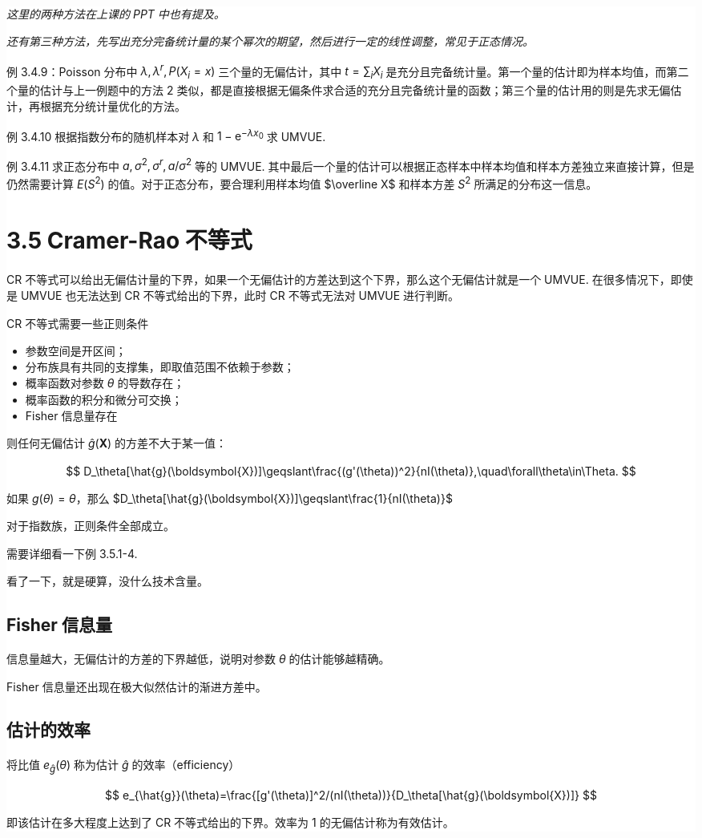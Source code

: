 *这里的两种方法在上课的 PPT 中也有提及。*

*还有第三种方法，先写出充分完备统计量的某个幂次的期望，然后进行一定的线性调整，常见于正态情况。*

例 3.4.9：Poisson 分布中 $\lambda, \lambda^r, P(X_i=x)$ 三个量的无偏估计，其中 $t=\sum_i X_i$ 是充分且完备统计量。第一个量的估计即为样本均值，而第二个量的估计与上一例题中的方法 2 类似，都是直接根据无偏条件求合适的充分且完备统计量的函数；第三个量的估计用的则是先求无偏估计，再根据充分统计量优化的方法。

例 3.4.10 根据指数分布的随机样本对 $\lambda$ 和 $1-\mathrm e^{-\lambda x_0}$ 求 UMVUE.

例 3.4.11 求正态分布中 $a,\sigma^2,\sigma^r,a/\sigma^2$ 等的 UMVUE. 其中最后一个量的估计可以根据正态样本中样本均值和样本方差独立来直接计算，但是仍然需要计算 $E(S^2)$ 的值。对于正态分布，要合理利用样本均值 $\overline X$ 和样本方差 $S^2$ 所满足的分布这一信息。

# 3.5 Cramer-Rao 不等式

CR 不等式可以给出无偏估计量的下界，如果一个无偏估计的方差达到这个下界，那么这个无偏估计就是一个 UMVUE. 在很多情况下，即使是 UMVUE 也无法达到 CR 不等式给出的下界，此时 CR 不等式无法对 UMVUE 进行判断。

CR 不等式需要一些正则条件

- 参数空间是开区间；
- 分布族具有共同的支撑集，即取值范围不依赖于参数；
- 概率函数对参数 $\theta$ 的导数存在；
- 概率函数的积分和微分可交换；
- Fisher 信息量存在

则任何无偏估计 $\hat g(\boldsymbol X)$ 的方差不大于某一值：

$$
D_\theta[\hat{g}(\boldsymbol{X})]\geqslant\frac{(g'(\theta))^2}{nI(\theta)},\quad\forall\theta\in\Theta.
$$

如果 $g(\theta)=\theta$，那么 $D_\theta[\hat{g}(\boldsymbol{X})]\geqslant\frac{1}{nI(\theta)}$ 

对于指数族，正则条件全部成立。

需要详细看一下例 3.5.1-4.

看了一下，就是硬算，没什么技术含量。

## Fisher 信息量

信息量越大，无偏估计的方差的下界越低，说明对参数 $\theta$ 的估计能够越精确。

Fisher 信息量还出现在极大似然估计的渐进方差中。

## 估计的效率

将比值 $e_\hat g(\theta)$ 称为估计 $\hat g$ 的效率（efficiency）

$$
e_{\hat{g}}(\theta)=\frac{[g'(\theta)]^2/(nI(\theta))}{D_\theta[\hat{g}(\boldsymbol{X})]}
$$

即该估计在多大程度上达到了 CR 不等式给出的下界。效率为 1 的无偏估计称为有效估计。